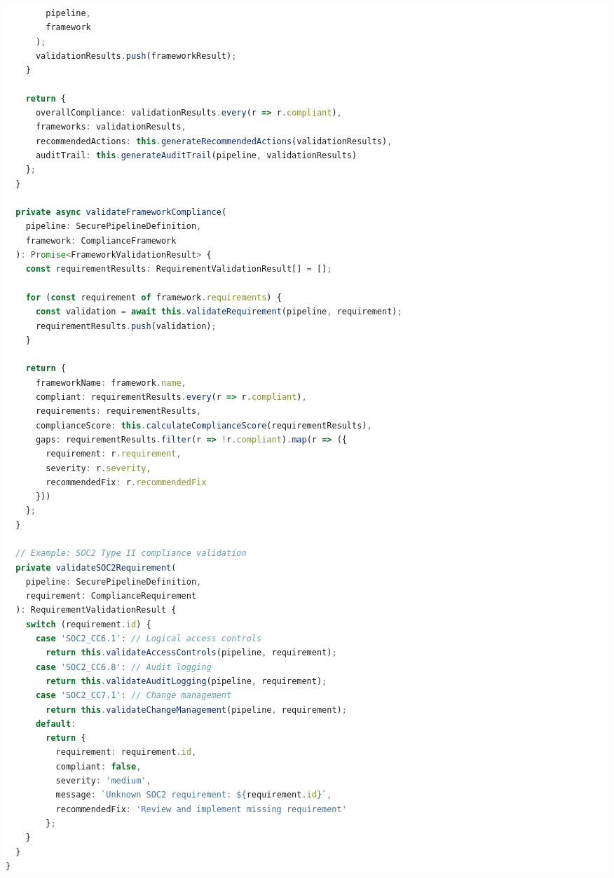 ```typescript
        pipeline,
        framework
      );
      validationResults.push(frameworkResult);
    }
    
    return {
      overallCompliance: validationResults.every(r => r.compliant),
      frameworks: validationResults,
      recommendedActions: this.generateRecommendedActions(validationResults),
      auditTrail: this.generateAuditTrail(pipeline, validationResults)
    };
  }

  private async validateFrameworkCompliance(
    pipeline: SecurePipelineDefinition,
    framework: ComplianceFramework
  ): Promise<FrameworkValidationResult> {
    const requirementResults: RequirementValidationResult[] = [];
    
    for (const requirement of framework.requirements) {
      const validation = await this.validateRequirement(pipeline, requirement);
      requirementResults.push(validation);
    }
    
    return {
      frameworkName: framework.name,
      compliant: requirementResults.every(r => r.compliant),
      requirements: requirementResults,
      complianceScore: this.calculateComplianceScore(requirementResults),
      gaps: requirementResults.filter(r => !r.compliant).map(r => ({
        requirement: r.requirement,
        severity: r.severity,
        recommendedFix: r.recommendedFix
      }))
    };
  }

  // Example: SOC2 Type II compliance validation
  private validateSOC2Requirement(
    pipeline: SecurePipelineDefinition,
    requirement: ComplianceRequirement
  ): RequirementValidationResult {
    switch (requirement.id) {
      case 'SOC2_CC6.1': // Logical access controls
        return this.validateAccessControls(pipeline, requirement);
      case 'SOC2_CC6.8': // Audit logging
        return this.validateAuditLogging(pipeline, requirement);
      case 'SOC2_CC7.1': // Change management
        return this.validateChangeManagement(pipeline, requirement);
      default:
        return {
          requirement: requirement.id,
          compliant: false,
          severity: 'medium',
          message: `Unknown SOC2 requirement: ${requirement.id}`,
          recommendedFix: 'Review and implement missing requirement'
        };
    }
  }
}
```
